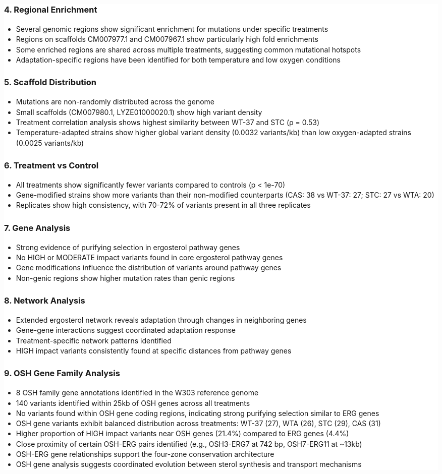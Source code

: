 ### 4. Regional Enrichment

- Several genomic regions show significant enrichment for mutations under specific treatments
- Regions on scaffolds CM007977.1 and CM007967.1 show particularly high fold enrichments
- Some enriched regions are shared across multiple treatments, suggesting common mutational hotspots
- Adaptation-specific regions have been identified for both temperature and low oxygen conditions

### 5. Scaffold Distribution

- Mutations are non-randomly distributed across the genome
- Small scaffolds (CM007980.1, LYZE01000020.1) show high variant density
- Treatment correlation analysis shows highest similarity between WT-37 and STC (ρ = 0.53)
- Temperature-adapted strains show higher global variant density (0.0032 variants/kb) than low oxygen-adapted strains (0.0025 variants/kb)

### 6. Treatment vs Control

- All treatments show significantly fewer variants compared to controls (p < 1e-70)
- Gene-modified strains show more variants than their non-modified counterparts (CAS: 38 vs WT-37: 27; STC: 27 vs WTA: 20)
- Replicates show high consistency, with 70-72% of variants present in all three replicates

### 7. Gene Analysis

- Strong evidence of purifying selection in ergosterol pathway genes
- No HIGH or MODERATE impact variants found in core ergosterol pathway genes
- Gene modifications influence the distribution of variants around pathway genes
- Non-genic regions show higher mutation rates than genic regions

### 8. Network Analysis

- Extended ergosterol network reveals adaptation through changes in neighboring genes
- Gene-gene interactions suggest coordinated adaptation response
- Treatment-specific network patterns identified
- HIGH impact variants consistently found at specific distances from pathway genes

### 9. OSH Gene Family Analysis

- 8 OSH family gene annotations identified in the W303 reference genome
- 140 variants identified within 25kb of OSH genes across all treatments
- No variants found within OSH gene coding regions, indicating strong purifying selection similar to ERG genes
- OSH gene variants exhibit balanced distribution across treatments: WT-37 (27), WTA (26), STC (29), CAS (31)
- Higher proportion of HIGH impact variants near OSH genes (21.4%) compared to ERG genes (4.4%)
- Close proximity of certain OSH-ERG pairs identified (e.g., OSH3-ERG7 at 742 bp, OSH7-ERG11 at ~13kb)
- OSH-ERG gene relationships support the four-zone conservation architecture
- OSH gene analysis suggests coordinated evolution between sterol synthesis and transport mechanisms
